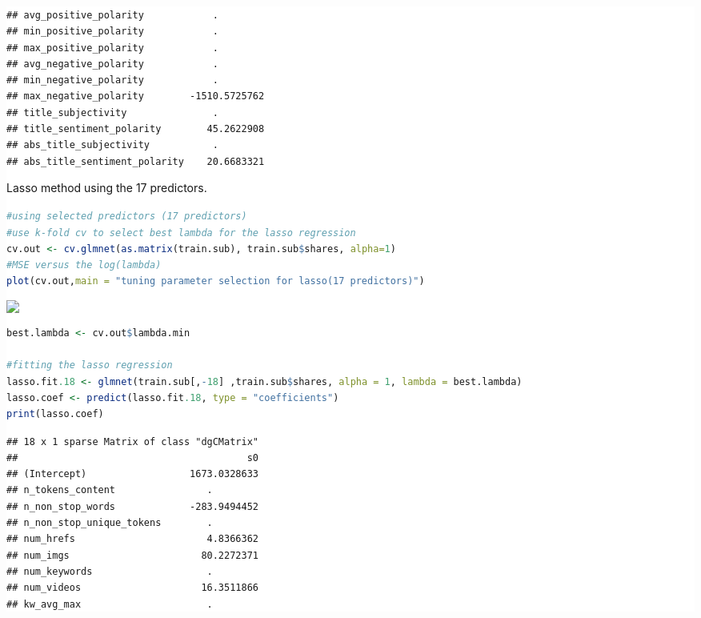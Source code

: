    ## avg_positive_polarity            .        
    ## min_positive_polarity            .        
    ## max_positive_polarity            .        
    ## avg_negative_polarity            .        
    ## min_negative_polarity            .        
    ## max_negative_polarity        -1510.5725762
    ## title_subjectivity               .        
    ## title_sentiment_polarity        45.2622908
    ## abs_title_subjectivity           .        
    ## abs_title_sentiment_polarity    20.6683321

Lasso method using the 17 predictors.

``` r
#using selected predictors (17 predictors) 
#use k-fold cv to select best lambda for the lasso regression 
cv.out <- cv.glmnet(as.matrix(train.sub), train.sub$shares, alpha=1)
#MSE versus the log(lambda)
plot(cv.out,main = "tuning parameter selection for lasso(17 predictors)")
```

<img src="./lasso.18-1.png" style="display: block; margin: auto;" />

``` r
best.lambda <- cv.out$lambda.min

#fitting the lasso regression 
lasso.fit.18 <- glmnet(train.sub[,-18] ,train.sub$shares, alpha = 1, lambda = best.lambda)
lasso.coef <- predict(lasso.fit.18, type = "coefficients")
print(lasso.coef)
```

    ## 18 x 1 sparse Matrix of class "dgCMatrix"
    ##                                        s0
    ## (Intercept)                  1673.0328633
    ## n_tokens_content                .        
    ## n_non_stop_words             -283.9494452
    ## n_non_stop_unique_tokens        .        
    ## num_hrefs                       4.8366362
    ## num_imgs                       80.2272371
    ## num_keywords                    .        
    ## num_videos                     16.3511866
    ## kw_avg_max                      .        
